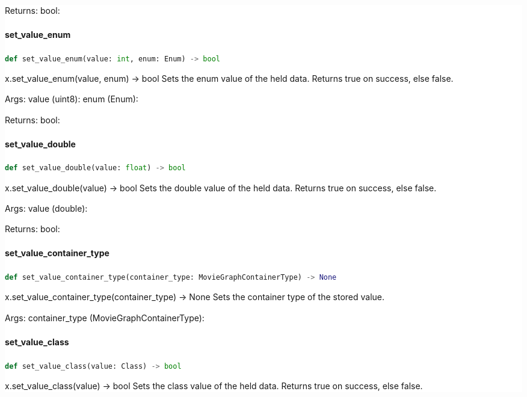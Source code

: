 Returns:
    bool:

<a id="unreal.MovieGraphValueContainer.set_value_enum"></a>

#### set_value_enum

```python
def set_value_enum(value: int, enum: Enum) -> bool
```

x.set_value_enum(value, enum) -> bool
Sets the enum value of the held data. Returns true on success, else false.

Args:
    value (uint8): 
    enum (Enum): 

Returns:
    bool:

<a id="unreal.MovieGraphValueContainer.set_value_double"></a>

#### set_value_double

```python
def set_value_double(value: float) -> bool
```

x.set_value_double(value) -> bool
Sets the double value of the held data. Returns true on success, else false.

Args:
    value (double): 

Returns:
    bool:

<a id="unreal.MovieGraphValueContainer.set_value_container_type"></a>

#### set_value_container_type

```python
def set_value_container_type(container_type: MovieGraphContainerType) -> None
```

x.set_value_container_type(container_type) -> None
Sets the container type of the stored value.

Args:
    container_type (MovieGraphContainerType):

<a id="unreal.MovieGraphValueContainer.set_value_class"></a>

#### set_value_class

```python
def set_value_class(value: Class) -> bool
```

x.set_value_class(value) -> bool
Sets the class value of the held data. Returns true on success, else false.
